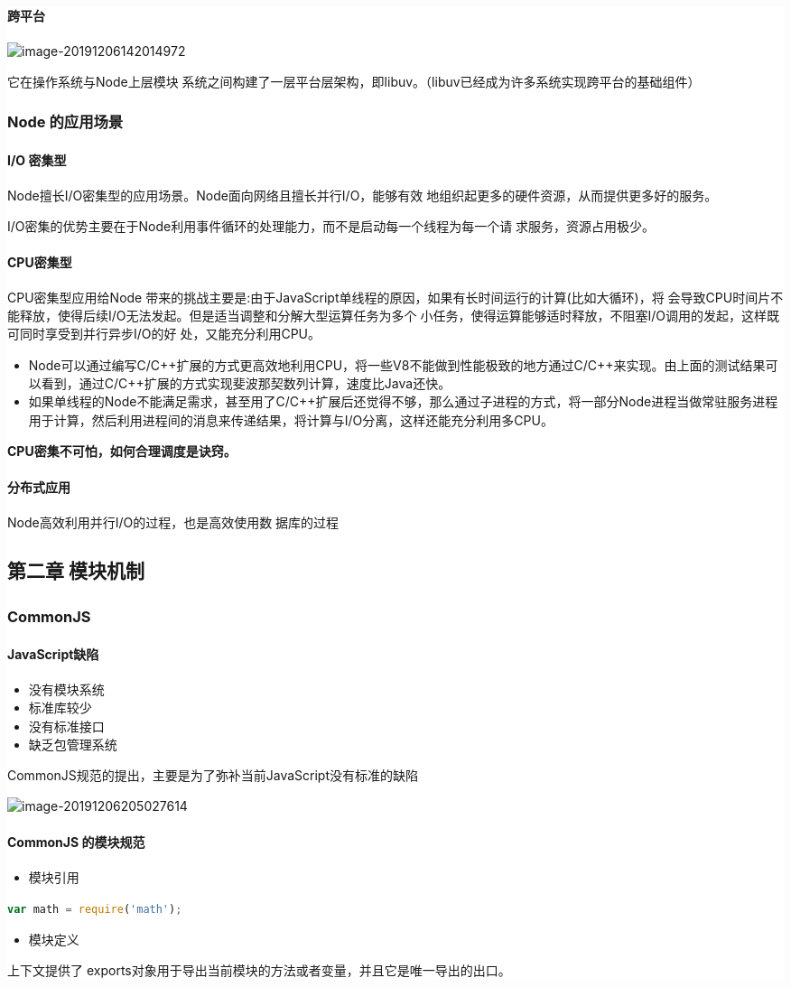 #### 跨平台

![image-20191206142014972](https://tva1.sinaimg.cn/large/006tNbRwgy1g9mzbqn9c1j30l80fct9g.jpg)

它在操作系统与Node上层模块 系统之间构建了一层平台层架构，即libuv。（libuv已经成为许多系统实现跨平台的基础组件）

### Node 的应用场景

#### I/O 密集型

Node擅长I/O密集型的应用场景。Node面向网络且擅长并行I/O，能够有效 地组织起更多的硬件资源，从而提供更多好的服务。

I/O密集的优势主要在于Node利用事件循环的处理能力，而不是启动每一个线程为每一个请 求服务，资源占用极少。

#### CPU密集型

CPU密集型应用给Node 带来的挑战主要是:由于JavaScript单线程的原因，如果有长时间运行的计算(比如大循环)，将 会导致CPU时间片不能释放，使得后续I/O无法发起。但是适当调整和分解大型运算任务为多个 小任务，使得运算能够适时释放，不阻塞I/O调用的发起，这样既可同时享受到并行异步I/O的好 处，又能充分利用CPU。

* Node可以通过编写C/C++扩展的方式更高效地利用CPU，将一些V8不能做到性能极致的地方通过C/C++来实现。由上面的测试结果可以看到，通过C/C++扩展的方式实现斐波那契数列计算，速度比Java还快。
* 如果单线程的Node不能满足需求，甚至用了C/C++扩展后还觉得不够，那么通过子进程的方式，将一部分Node进程当做常驻服务进程用于计算，然后利用进程间的消息来传递结果，将计算与I/O分离，这样还能充分利用多CPU。

**CPU密集不可怕，如何合理调度是诀窍。**

#### 分布式应用

Node高效利用并行I/O的过程，也是高效使用数 据库的过程

## 第二章 模块机制

### CommonJS

#### JavaScript缺陷

* 没有模块系统
* 标准库较少
* 没有标准接口
* 缺乏包管理系统

CommonJS规范的提出，主要是为了弥补当前JavaScript没有标准的缺陷

![image-20191206205027614](https://tva1.sinaimg.cn/large/006tNbRwgy1g9nalsobqcj310m0awq4f.jpg)

#### CommonJS 的模块规范

* 模块引用

```javascript
var math = require('math');
```

* 模块定义

上下文提供了 exports对象用于导出当前模块的方法或者变量，并且它是唯一导出的出口。
